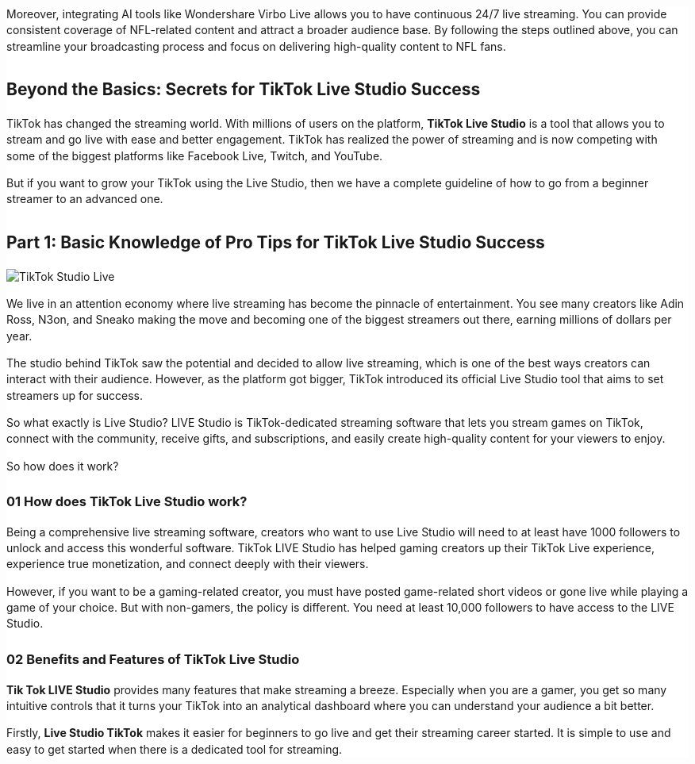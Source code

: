 Moreover, integrating AI tools like Wondershare Virbo Live allows you to have continuous 24/7 live streaming. You can provide consistent coverage of NFL-related content and attract a broader audience base. By following the steps outlined above, you can streamline your broadcasting process and focus on delivering high-quality content to NFL fans.

## Beyond the Basics: Secrets for TikTok Live Studio Success

TikTok has changed the streaming world. With millions of users on the platform, **TikTok Live Studio** is a tool that allows you to stream and go live with ease and better engagement. TikTok has realized the power of streaming and is now competing with some of the biggest platforms like Facebook Live, Twitch, and YouTube.

But if you want to grow your TikTok using the Live Studio, then we have a complete guideline of how to go from a beginner streamer to an advanced one.

## Part 1: Basic Knowledge of Pro Tips for TikTok Live Studio Success

![TikTok Studio Live](https://images.wondershare.com/virbo/article/secrets-for-tiktok-live-studio-success-1.jpg)

We live in an attention economy where live streaming has become the pinnacle of entertainment. You see many creators like Adin Ross, N3on, and Sneako making the move and becoming one of the biggest streamers out there, earning millions of dollars per year.

The studio behind TikTok saw the potential and decided to allow live streaming, which is one of the best ways creators can interact with their audience. However, as the platform got bigger, TikTok introduced its official Live Studio tool that aims to set streamers up for success.

So what exactly is Live Studio? LIVE Studio is TikTok-dedicated streaming software that lets you stream games on TikTok, connect with the community, receive gifts, and subscriptions, and easily create high-quality content for your viewers to enjoy.

So how does it work?

### 01 How does TikTok Live Studio work?

Being a comprehensive live streaming software, creators who want to use Live Studio will need to at least have 1000 followers to unlock and access this wonderful software. TikTok LIVE Studio has helped gaming creators up their TikTok Live experience, experience true monetization, and connect deeply with their viewers.

However, if you want to be a gaming-related creator, you must have posted game-related short videos or gone live while playing a game of your choice. But with non-gamers, the policy is different. You need at least 10,000 followers to have access to the LIVE Studio.

### 02 Benefits and Features of TikTok Live Studio

**Tik Tok LIVE Studio** provides many features that make streaming a breeze. Especially when you are a gamer, you get so many intuitive controls that it turns your TikTok into an analytical dashboard where you can understand your audience a bit better.

Firstly, **Live Studio TikTok** makes it easier for beginners to go live and get their streaming career started. It is simple to use and easy to get started when there is a dedicated tool for streaming.
